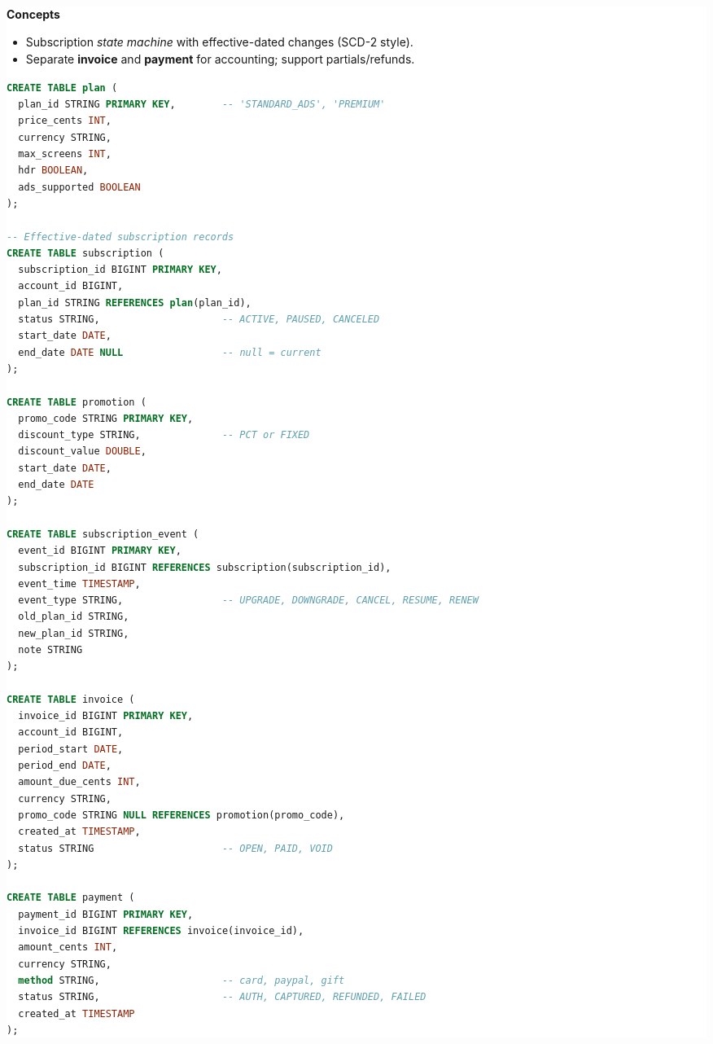 **Concepts**

* Subscription *state machine* with effective-dated changes (SCD-2 style).
* Separate **invoice** and **payment** for accounting; support partials/refunds.

```sql
CREATE TABLE plan (
  plan_id STRING PRIMARY KEY,        -- 'STANDARD_ADS', 'PREMIUM'
  price_cents INT,
  currency STRING,
  max_screens INT,
  hdr BOOLEAN,
  ads_supported BOOLEAN
);

-- Effective-dated subscription records
CREATE TABLE subscription (
  subscription_id BIGINT PRIMARY KEY,
  account_id BIGINT,
  plan_id STRING REFERENCES plan(plan_id),
  status STRING,                     -- ACTIVE, PAUSED, CANCELED
  start_date DATE,
  end_date DATE NULL                 -- null = current
);

CREATE TABLE promotion (
  promo_code STRING PRIMARY KEY,
  discount_type STRING,              -- PCT or FIXED
  discount_value DOUBLE,
  start_date DATE,
  end_date DATE
);

CREATE TABLE subscription_event (
  event_id BIGINT PRIMARY KEY,
  subscription_id BIGINT REFERENCES subscription(subscription_id),
  event_time TIMESTAMP,
  event_type STRING,                 -- UPGRADE, DOWNGRADE, CANCEL, RESUME, RENEW
  old_plan_id STRING,
  new_plan_id STRING,
  note STRING
);

CREATE TABLE invoice (
  invoice_id BIGINT PRIMARY KEY,
  account_id BIGINT,
  period_start DATE,
  period_end DATE,
  amount_due_cents INT,
  currency STRING,
  promo_code STRING NULL REFERENCES promotion(promo_code),
  created_at TIMESTAMP,
  status STRING                      -- OPEN, PAID, VOID
);

CREATE TABLE payment (
  payment_id BIGINT PRIMARY KEY,
  invoice_id BIGINT REFERENCES invoice(invoice_id),
  amount_cents INT,
  currency STRING,
  method STRING,                     -- card, paypal, gift
  status STRING,                     -- AUTH, CAPTURED, REFUNDED, FAILED
  created_at TIMESTAMP
);
```